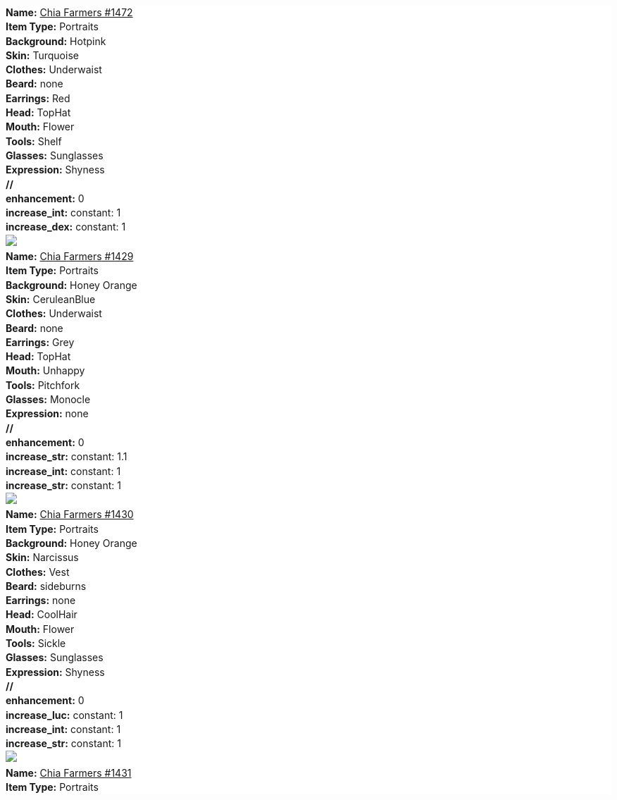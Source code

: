 <div><strong>Name:</strong> <a href="https://mintgarden.io/nfts/nft1j5hdj4ghja8gnw83artkfywd38qhzdq58h92pan7fr9qymtr7keqq6crrc">Chia Farmers #1472</a></div>
<div><strong>Item Type:</strong> Portraits</div>
<div><strong>Background:</strong> Hotpink</div>
<div><strong>Skin:</strong> Turquoise</div>
<div><strong>Clothes:</strong> Underwaist</div>
<div><strong>Beard:</strong> none</div>
<div><strong>Earrings:</strong> Red</div>
<div><strong>Head:</strong> TopHat</div>
<div><strong>Mouth:</strong> Flower</div>
<div><strong>Tools:</strong> Shelf</div>
<div><strong>Glasses:</strong> Sunglasses</div>
<div><strong>Expression:</strong> Shyness</div>
<div><strong>//</strong></div><div><strong>enhancement:</strong> 0</div>
<div><strong>increase_int:</strong> constant: 1</div>
<div><strong>increase_dex:</strong> constant: 1</div>
</div>
<div class="item_thumbnail">
<a href="https://mintgarden.io/nfts/nft1udgnrpmk53dv9wum785p54l7lqm7864md09q2kwecu6sypjtw57su7jhu4"><img loading="lazy" src="https://assets.mainnet.mintgarden.io/thumbnails/a9c976daedbe285735234fb72d6f2f8d4c9707c24a27f6aaae2b005045588ab9.webp"></a>
<div><strong>Name:</strong> <a href="https://mintgarden.io/nfts/nft1udgnrpmk53dv9wum785p54l7lqm7864md09q2kwecu6sypjtw57su7jhu4">Chia Farmers #1429</a></div>
<div><strong>Item Type:</strong> Portraits</div>
<div><strong>Background:</strong> Honey Orange</div>
<div><strong>Skin:</strong> CeruleanBlue</div>
<div><strong>Clothes:</strong> Underwaist</div>
<div><strong>Beard:</strong> none</div>
<div><strong>Earrings:</strong> Grey</div>
<div><strong>Head:</strong> TopHat</div>
<div><strong>Mouth:</strong> Unhappy</div>
<div><strong>Tools:</strong> Pitchfork</div>
<div><strong>Glasses:</strong> Monocle</div>
<div><strong>Expression:</strong> none</div>
<div><strong>//</strong></div><div><strong>enhancement:</strong> 0</div>
<div><strong>increase_str:</strong> constant: 1.1</div>
<div><strong>increase_int:</strong> constant: 1</div>
<div><strong>increase_str:</strong> constant: 1</div>
</div>
<div class="item_thumbnail">
<a href="https://mintgarden.io/nfts/nft1xc2wy3wn5yw0awzyv3phdrahkschzdkcef759nz994cqtpgy0sjqfxvna9"><img loading="lazy" src="https://assets.mainnet.mintgarden.io/thumbnails/c92cc9d18ea44d7983f0304bd8634dd1a6757de0f0a4ba9f46ed3c27b46dd92a.webp"></a>
<div><strong>Name:</strong> <a href="https://mintgarden.io/nfts/nft1xc2wy3wn5yw0awzyv3phdrahkschzdkcef759nz994cqtpgy0sjqfxvna9">Chia Farmers #1430</a></div>
<div><strong>Item Type:</strong> Portraits</div>
<div><strong>Background:</strong> Honey Orange</div>
<div><strong>Skin:</strong> Narcissus</div>
<div><strong>Clothes:</strong> Vest</div>
<div><strong>Beard:</strong> sideburns</div>
<div><strong>Earrings:</strong> none</div>
<div><strong>Head:</strong> CoolHair</div>
<div><strong>Mouth:</strong> Flower</div>
<div><strong>Tools:</strong> Sickle</div>
<div><strong>Glasses:</strong> Sunglasses</div>
<div><strong>Expression:</strong> Shyness</div>
<div><strong>//</strong></div><div><strong>enhancement:</strong> 0</div>
<div><strong>increase_luc:</strong> constant: 1</div>
<div><strong>increase_int:</strong> constant: 1</div>
<div><strong>increase_str:</strong> constant: 1</div>
</div>
<div class="item_thumbnail">
<a href="https://mintgarden.io/nfts/nft1mr90lf5ukwkcrur5e38ns65aegnent03656wjmc78n2m62qwn02sptt2nk"><img loading="lazy" src="https://assets.mainnet.mintgarden.io/thumbnails/0497b468552949ce10900d06cc8463fd92d6bdc6d77c3b4eb8a36e46b846cb5d.webp"></a>
<div><strong>Name:</strong> <a href="https://mintgarden.io/nfts/nft1mr90lf5ukwkcrur5e38ns65aegnent03656wjmc78n2m62qwn02sptt2nk">Chia Farmers #1431</a></div>
<div><strong>Item Type:</strong> Portraits</div>